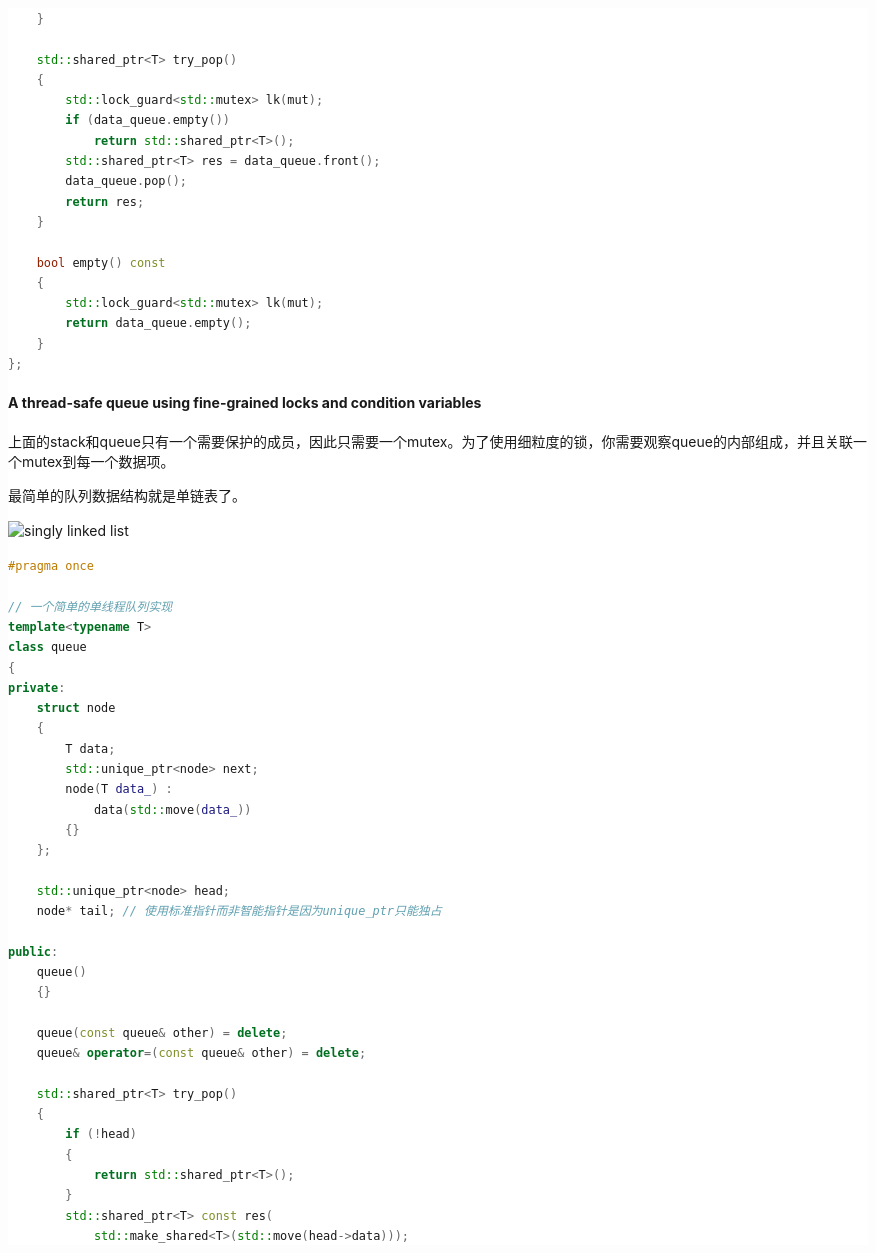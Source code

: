```c++
	}

	std::shared_ptr<T> try_pop()
	{
		std::lock_guard<std::mutex> lk(mut);
		if (data_queue.empty())
			return std::shared_ptr<T>();
		std::shared_ptr<T> res = data_queue.front();
		data_queue.pop();
		return res;
	}

	bool empty() const
	{
		std::lock_guard<std::mutex> lk(mut);
		return data_queue.empty();
	}
};
```

#### A thread-safe queue using fine-grained locks and condition variables

上面的stack和queue只有一个需要保护的成员，因此只需要一个mutex。为了使用细粒度的锁，你需要观察queue的内部组成，并且关联一个mutex到每一个数据项。

最简单的队列数据结构就是单链表了。

![singly linked list](https://raw.githubusercontent.com/xiaoweiChen/Cpp_Concurrency_In_Action/master/images/chapter6/6-1.png)

```c++
#pragma once

// 一个简单的单线程队列实现
template<typename T>
class queue
{
private:
	struct node
	{
		T data;
		std::unique_ptr<node> next;
		node(T data_) :
			data(std::move(data_))
		{}
	};

	std::unique_ptr<node> head;
	node* tail; // 使用标准指针而非智能指针是因为unique_ptr只能独占

public:
	queue()
	{}

	queue(const queue& other) = delete;
	queue& operator=(const queue& other) = delete;

	std::shared_ptr<T> try_pop()
	{
		if (!head)
		{
			return std::shared_ptr<T>();
		}
		std::shared_ptr<T> const res(
			std::make_shared<T>(std::move(head->data)));
```